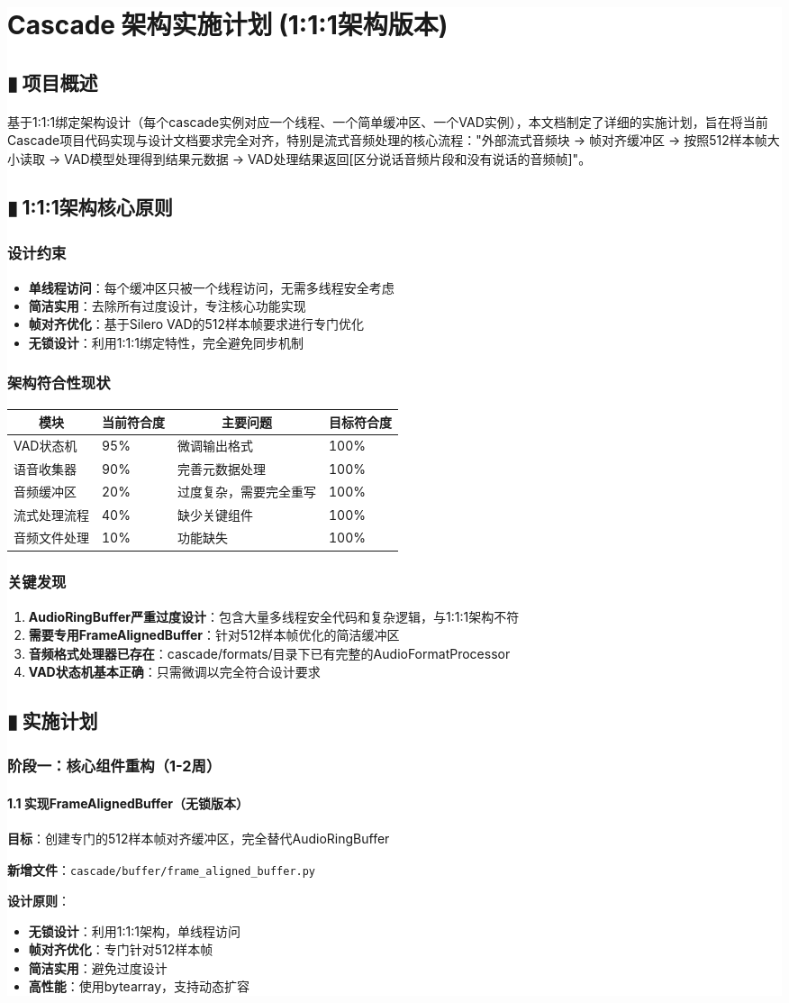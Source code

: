 # Cascade 架构实施计划 (1:1:1架构版本)

## ▮ 项目概述

基于1:1:1绑定架构设计（每个cascade实例对应一个线程、一个简单缓冲区、一个VAD实例），本文档制定了详细的实施计划，旨在将当前Cascade项目代码实现与设计文档要求完全对齐，特别是流式音频处理的核心流程："外部流式音频块 → 帧对齐缓冲区 → 按照512样本帧大小读取 → VAD模型处理得到结果元数据 → VAD处理结果返回[区分说话音频片段和没有说话的音频帧]"。

## ▮ 1:1:1架构核心原则

### 设计约束
- **单线程访问**：每个缓冲区只被一个线程访问，无需多线程安全考虑
- **简洁实用**：去除所有过度设计，专注核心功能实现
- **帧对齐优化**：基于Silero VAD的512样本帧要求进行专门优化
- **无锁设计**：利用1:1:1绑定特性，完全避免同步机制

### 架构符合性现状

| 模块 | 当前符合度 | 主要问题 | 目标符合度 |
|------|------------|----------|------------|
| VAD状态机 | 95% | 微调输出格式 | 100% |
| 语音收集器 | 90% | 完善元数据处理 | 100% |
| 音频缓冲区 | 20% | 过度复杂，需要完全重写 | 100% |
| 流式处理流程 | 40% | 缺少关键组件 | 100% |
| 音频文件处理 | 10% | 功能缺失 | 100% |

### 关键发现

1. **AudioRingBuffer严重过度设计**：包含大量多线程安全代码和复杂逻辑，与1:1:1架构不符
2. **需要专用FrameAlignedBuffer**：针对512样本帧优化的简洁缓冲区
3. **音频格式处理器已存在**：cascade/formats/目录下已有完整的AudioFormatProcessor
4. **VAD状态机基本正确**：只需微调以完全符合设计要求

## ▮ 实施计划

### 阶段一：核心组件重构（1-2周）

#### 1.1 实现FrameAlignedBuffer（无锁版本）

**目标**：创建专门的512样本帧对齐缓冲区，完全替代AudioRingBuffer

**新增文件**：`cascade/buffer/frame_aligned_buffer.py`

**设计原则**：
- **无锁设计**：利用1:1:1架构，单线程访问
- **帧对齐优化**：专门针对512样本帧
- **简洁实用**：避免过度设计
- **高性能**：使用bytearray，支持动态扩容
